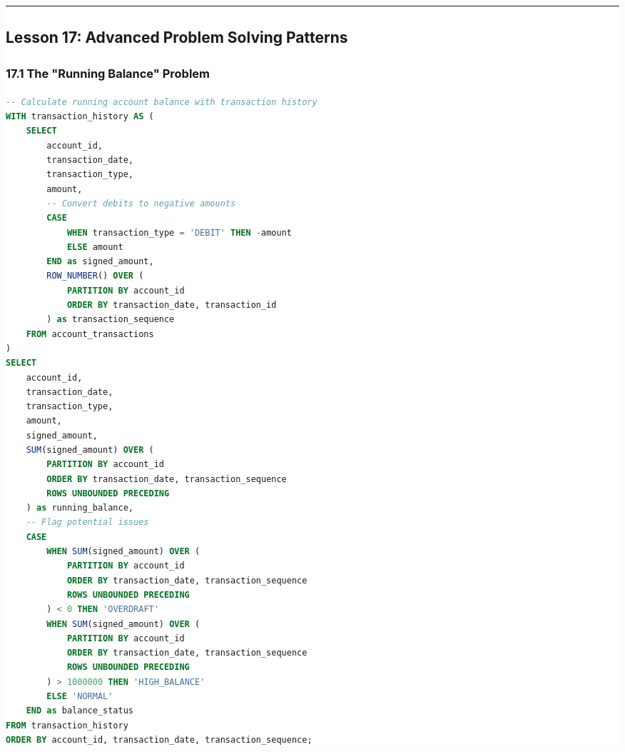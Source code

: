 
---

## Lesson 17: Advanced Problem Solving Patterns

### 17.1 The "Running Balance" Problem
```sql
-- Calculate running account balance with transaction history
WITH transaction_history AS (
    SELECT 
        account_id,
        transaction_date,
        transaction_type,
        amount,
        -- Convert debits to negative amounts
        CASE 
            WHEN transaction_type = 'DEBIT' THEN -amount
            ELSE amount
        END as signed_amount,
        ROW_NUMBER() OVER (
            PARTITION BY account_id 
            ORDER BY transaction_date, transaction_id
        ) as transaction_sequence
    FROM account_transactions
)
SELECT 
    account_id,
    transaction_date,
    transaction_type,
    amount,
    signed_amount,
    SUM(signed_amount) OVER (
        PARTITION BY account_id 
        ORDER BY transaction_date, transaction_sequence
        ROWS UNBOUNDED PRECEDING
    ) as running_balance,
    -- Flag potential issues
    CASE 
        WHEN SUM(signed_amount) OVER (
            PARTITION BY account_id 
            ORDER BY transaction_date, transaction_sequence
            ROWS UNBOUNDED PRECEDING
        ) < 0 THEN 'OVERDRAFT'
        WHEN SUM(signed_amount) OVER (
            PARTITION BY account_id 
            ORDER BY transaction_date, transaction_sequence
            ROWS UNBOUNDED PRECEDING
        ) > 1000000 THEN 'HIGH_BALANCE'
        ELSE 'NORMAL'
    END as balance_status
FROM transaction_history
ORDER BY account_id, transaction_date, transaction_sequence;
```
